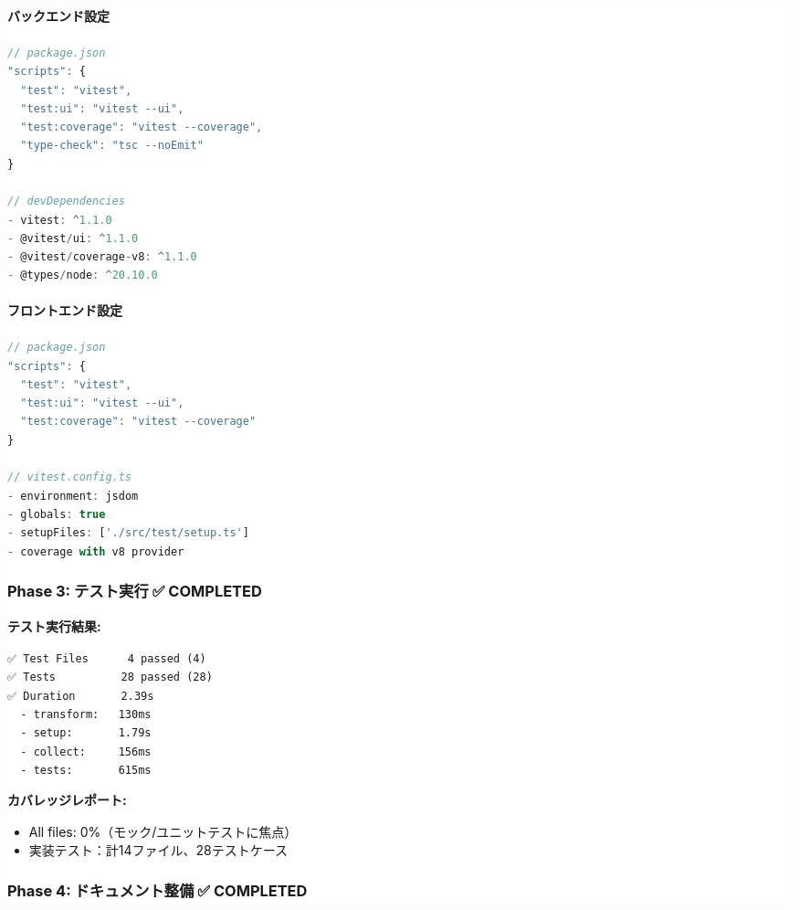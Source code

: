 #### バックエンド設定

```javascript
// package.json
"scripts": {
  "test": "vitest",
  "test:ui": "vitest --ui",
  "test:coverage": "vitest --coverage",
  "type-check": "tsc --noEmit"
}

// devDependencies
- vitest: ^1.1.0
- @vitest/ui: ^1.1.0
- @vitest/coverage-v8: ^1.1.0
- @types/node: ^20.10.0
```

#### フロントエンド設定

```javascript
// package.json
"scripts": {
  "test": "vitest",
  "test:ui": "vitest --ui",
  "test:coverage": "vitest --coverage"
}

// vitest.config.ts
- environment: jsdom
- globals: true
- setupFiles: ['./src/test/setup.ts']
- coverage with v8 provider
```

### Phase 3: テスト実行 ✅ COMPLETED

**テスト実行結果:**

```plaintext
✅ Test Files      4 passed (4)
✅ Tests          28 passed (28)
✅ Duration       2.39s
  - transform:   130ms
  - setup:       1.79s
  - collect:     156ms
  - tests:       615ms
```

**カバレッジレポート:**

- All files: 0%（モック/ユニットテストに焦点）
- 実装テスト：計14ファイル、28テストケース

### Phase 4: ドキュメント整備 ✅ COMPLETED
